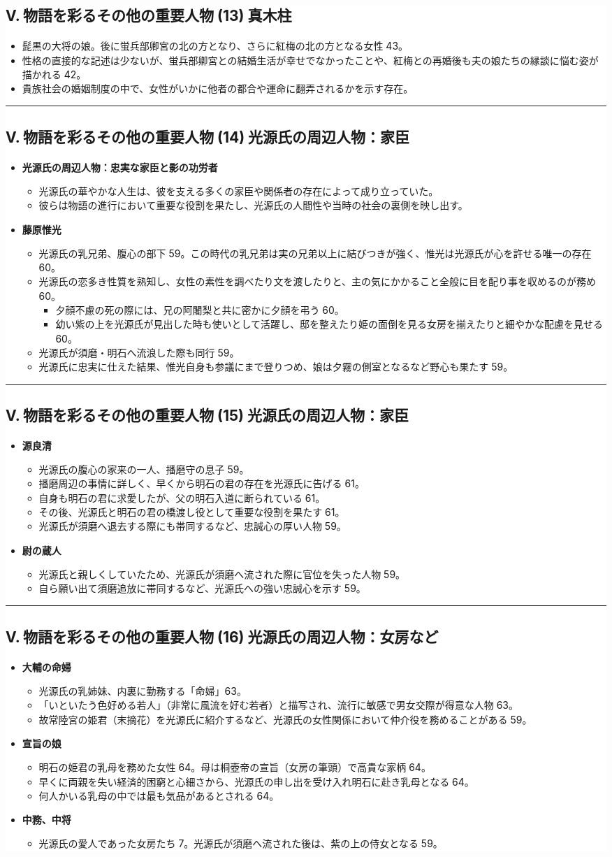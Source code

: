 
## V. 物語を彩るその他の重要人物 (13) 真木柱

*   髭黒の大将の娘。後に蛍兵部卿宮の北の方となり、さらに紅梅の北の方となる女性 43。
*   性格の直接的な記述は少ないが、蛍兵部卿宮との結婚生活が幸せでなかったことや、紅梅との再婚後も夫の娘たちの縁談に悩む姿が描かれる 42。
*   貴族社会の婚姻制度の中で、女性がいかに他者の都合や運命に翻弄されるかを示す存在。

---

## V. 物語を彩るその他の重要人物 (14) 光源氏の周辺人物：家臣

*   **光源氏の周辺人物：忠実な家臣と影の功労者**
    *   光源氏の華やかな人生は、彼を支える多くの家臣や関係者の存在によって成り立っていた。
    *   彼らは物語の進行において重要な役割を果たし、光源氏の人間性や当時の社会の裏側を映し出す。

*   **藤原惟光**
    *   光源氏の乳兄弟、腹心の部下 59。この時代の乳兄弟は実の兄弟以上に結びつきが強く、惟光は光源氏が心を許せる唯一の存在 60。
    *   光源氏の恋多き性質を熟知し、女性の素性を調べたり文を渡したりと、主の気にかかること全般に目を配り事を収めるのが務め 60。
        *   夕顔不慮の死の際には、兄の阿闍梨と共に密かに夕顔を弔う 60。
        *   幼い紫の上を光源氏が見出した時も使いとして活躍し、邸を整えたり姫の面倒を見る女房を揃えたりと細やかな配慮を見せる 60。
    *   光源氏が須磨・明石へ流浪した際も同行 59。
    *   光源氏に忠実に仕えた結果、惟光自身も参議にまで登りつめ、娘は夕霧の側室となるなど野心も果たす 59。

---

## V. 物語を彩るその他の重要人物 (15) 光源氏の周辺人物：家臣

*   **源良清**
    *   光源氏の腹心の家来の一人、播磨守の息子 59。
    *   播磨周辺の事情に詳しく、早くから明石の君の存在を光源氏に告げる 61。
    *   自身も明石の君に求愛したが、父の明石入道に断られている 61。
    *   その後、光源氏と明石の君の橋渡し役として重要な役割を果たす 61。
    *   光源氏が須磨へ退去する際にも帯同するなど、忠誠心の厚い人物 59。

*   **尉の蔵人**
    *   光源氏と親しくしていたため、光源氏が須磨へ流された際に官位を失った人物 59。
    *   自ら願い出て須磨追放に帯同するなど、光源氏への強い忠誠心を示す 59。

---

## V. 物語を彩るその他の重要人物 (16) 光源氏の周辺人物：女房など

*   **大輔の命婦**
    *   光源氏の乳姉妹、内裏に勤務する「命婦」63。
    *   「いといたう色好める若人」（非常に風流を好む若者）と描写され、流行に敏感で男女交際が得意な人物 63。
    *   故常陸宮の姫君（末摘花）を光源氏に紹介するなど、光源氏の女性関係において仲介役を務めることがある 59。

*   **宣旨の娘**
    *   明石の姫君の乳母を務めた女性 64。母は桐壺帝の宣旨（女房の筆頭）で高貴な家柄 64。
    *   早くに両親を失い経済的困窮と心細さから、光源氏の申し出を受け入れ明石に赴き乳母となる 64。
    *   何人かいる乳母の中では最も気品があるとされる 64。

*   **中務、中将**
    *   光源氏の愛人であった女房たち 7。光源氏が須磨へ流された後は、紫の上の侍女となる 59。
